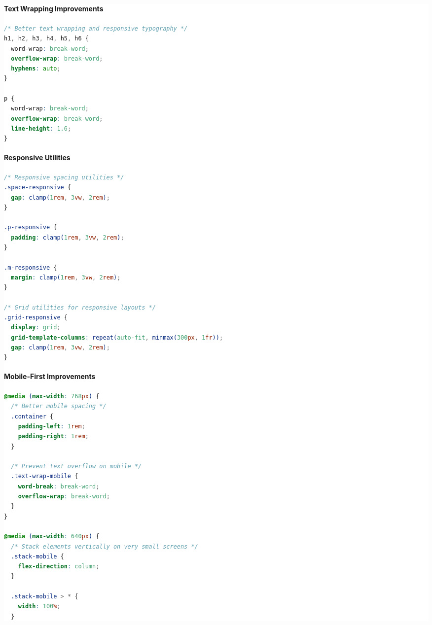 #### Text Wrapping Improvements
```css
/* Better text wrapping and responsive typography */
h1, h2, h3, h4, h5, h6 {
  word-wrap: break-word;
  overflow-wrap: break-word;
  hyphens: auto;
}

p {
  word-wrap: break-word;
  overflow-wrap: break-word;
  line-height: 1.6;
}
```

#### Responsive Utilities
```css
/* Responsive spacing utilities */
.space-responsive {
  gap: clamp(1rem, 3vw, 2rem);
}

.p-responsive {
  padding: clamp(1rem, 3vw, 2rem);
}

.m-responsive {
  margin: clamp(1rem, 3vw, 2rem);
}

/* Grid utilities for responsive layouts */
.grid-responsive {
  display: grid;
  grid-template-columns: repeat(auto-fit, minmax(300px, 1fr));
  gap: clamp(1rem, 3vw, 2rem);
}
```

#### Mobile-First Improvements
```css
@media (max-width: 768px) {
  /* Better mobile spacing */
  .container {
    padding-left: 1rem;
    padding-right: 1rem;
  }
  
  /* Prevent text overflow on mobile */
  .text-wrap-mobile {
    word-break: break-word;
    overflow-wrap: break-word;
  }
}

@media (max-width: 640px) {
  /* Stack elements vertically on very small screens */
  .stack-mobile {
    flex-direction: column;
  }
  
  .stack-mobile > * {
    width: 100%;
  }
```
